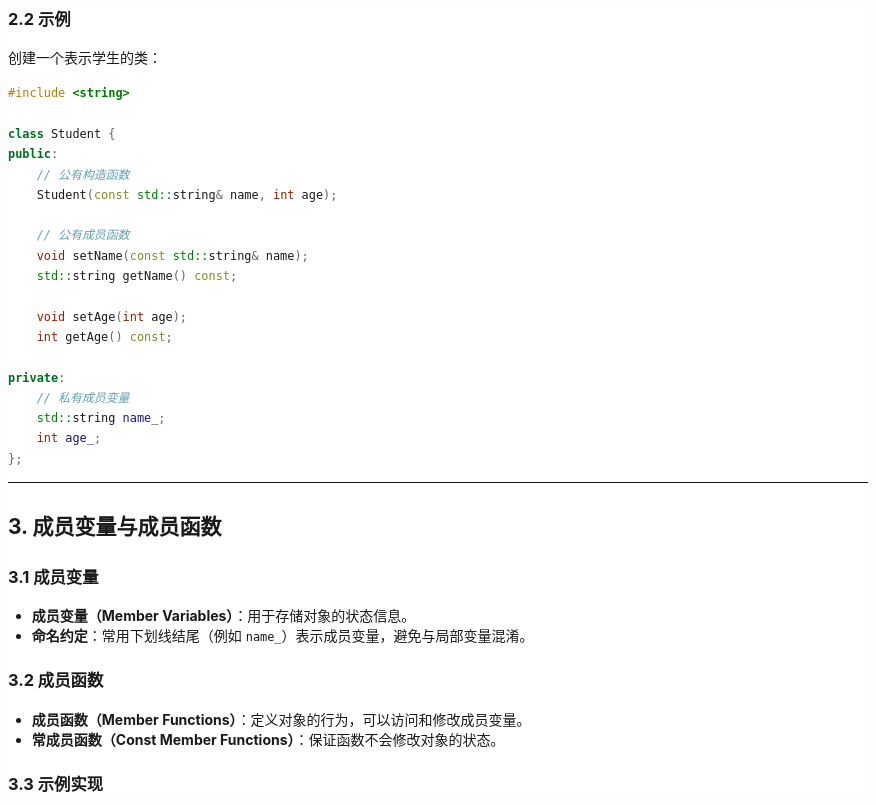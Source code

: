 ### 2.2 示例



创建一个表示学生的类：



```cpp
#include <string>

class Student {
public:
    // 公有构造函数
    Student(const std::string& name, int age);

    // 公有成员函数
    void setName(const std::string& name);
    std::string getName() const;

    void setAge(int age);
    int getAge() const;

private:
    // 私有成员变量
    std::string name_;
    int age_;
};
```



------



## 3. 成员变量与成员函数



### 3.1 成员变量



- **成员变量（Member Variables）**：用于存储对象的状态信息。
- **命名约定**：常用下划线结尾（例如 `name_`）表示成员变量，避免与局部变量混淆。



### 3.2 成员函数



- **成员函数（Member Functions）**：定义对象的行为，可以访问和修改成员变量。
- **常成员函数（Const Member Functions）**：保证函数不会修改对象的状态。



### 3.3 示例实现
